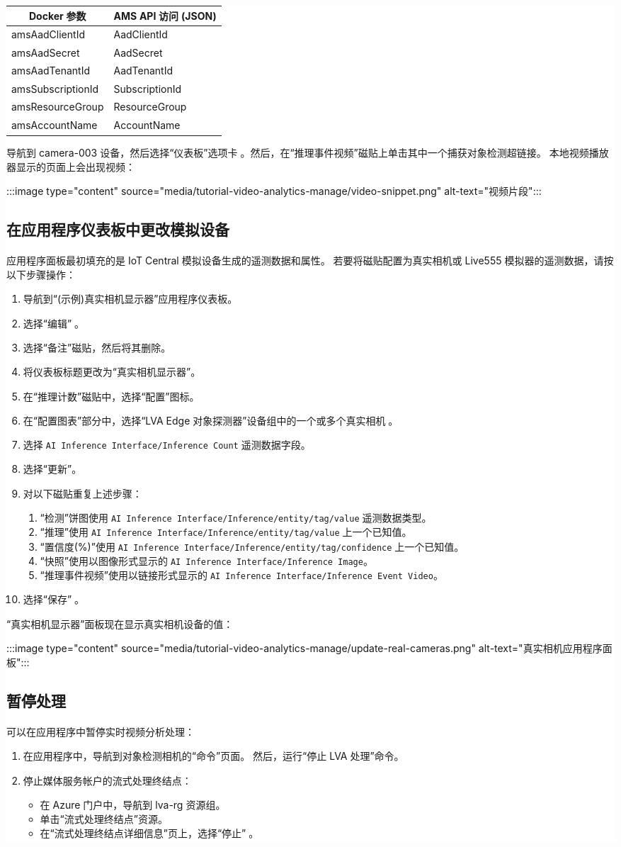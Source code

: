 |Docker 参数 | AMS API 访问 (JSON)|
|-|-|
|amsAadClientId| AadClientId|
|amsAadSecret| AadSecret |
|amsAadTenantId| AadTenantId |
|amsSubscriptionId| SubscriptionId|
|amsResourceGroup| ResourceGroup |
|amsAccountName| AccountName|

导航到 camera-003 设备，然后选择“仪表板”选项卡 。然后，在“推理事件视频”磁贴上单击其中一个捕获对象检测超链接。 本地视频播放器显示的页面上会出现视频：

:::image type="content" source="media/tutorial-video-analytics-manage/video-snippet.png" alt-text="视频片段":::

## <a name="change-the-simulated-devices-in-application-dashboards"></a>在应用程序仪表板中更改模拟设备

应用程序面板最初填充的是 IoT Central 模拟设备生成的遥测数据和属性。 若要将磁贴配置为真实相机或 Live555 模拟器的遥测数据，请按以下步骤操作：

1. 导航到“(示例)真实相机显示器”应用程序仪表板。
1. 选择“编辑”  。
1. 选择“备注”磁贴，然后将其删除。
1. 将仪表板标题更改为“真实相机显示器”。
1. 在“推理计数”磁贴中，选择“配置”图标。
1. 在“配置图表”部分中，选择“LVA Edge 对象探测器”设备组中的一个或多个真实相机 。
1. 选择 `AI Inference Interface/Inference Count` 遥测数据字段。
1. 选择“更新”。

1. 对以下磁贴重复上述步骤：
    1. “检测”饼图使用 `AI Inference Interface/Inference/entity/tag/value` 遥测数据类型。
    1. “推理”使用 `AI Inference Interface/Inference/entity/tag/value` 上一个已知值。
    1. “置信度(%)”使用 `AI Inference Interface/Inference/entity/tag/confidence` 上一个已知值。
    1. “快照”使用以图像形式显示的 `AI Inference Interface/Inference Image`。
    1. “推理事件视频”使用以链接形式显示的 `AI Inference Interface/Inference Event Video`。
1. 选择“保存” 。

“真实相机显示器”面板现在显示真实相机设备的值：

:::image type="content" source="media/tutorial-video-analytics-manage/update-real-cameras.png" alt-text="真实相机应用程序面板":::

## <a name="pause-processing"></a>暂停处理

可以在应用程序中暂停实时视频分析处理：

1. 在应用程序中，导航到对象检测相机的“命令”页面。 然后，运行“停止 LVA 处理”命令。

1. 停止媒体服务帐户的流式处理终结点：
    * 在 Azure 门户中，导航到 lva-rg 资源组。
    * 单击“流式处理终结点”资源。
    * 在“流式处理终结点详细信息”页上，选择“停止” 。
